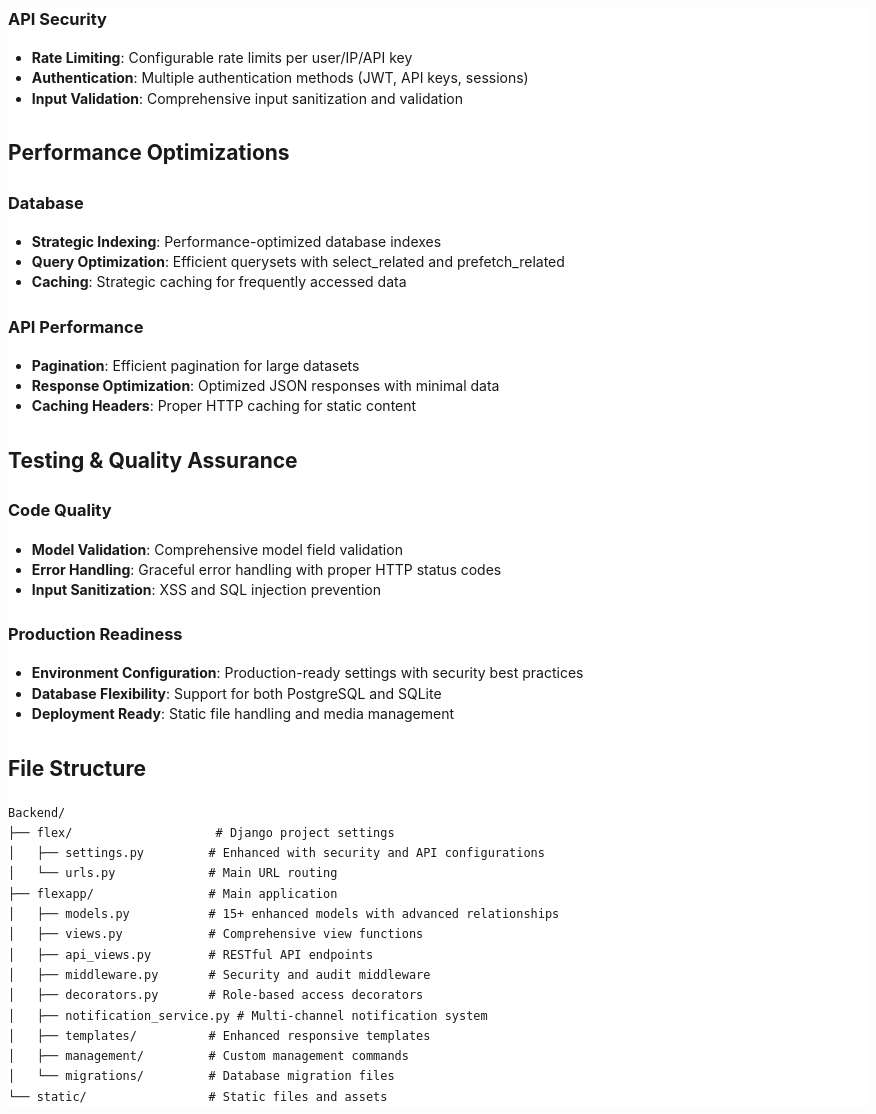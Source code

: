 ### API Security
- **Rate Limiting**: Configurable rate limits per user/IP/API key
- **Authentication**: Multiple authentication methods (JWT, API keys, sessions)
- **Input Validation**: Comprehensive input sanitization and validation

## Performance Optimizations

### Database
- **Strategic Indexing**: Performance-optimized database indexes
- **Query Optimization**: Efficient querysets with select_related and prefetch_related
- **Caching**: Strategic caching for frequently accessed data

### API Performance
- **Pagination**: Efficient pagination for large datasets
- **Response Optimization**: Optimized JSON responses with minimal data
- **Caching Headers**: Proper HTTP caching for static content

## Testing & Quality Assurance

### Code Quality
- **Model Validation**: Comprehensive model field validation
- **Error Handling**: Graceful error handling with proper HTTP status codes
- **Input Sanitization**: XSS and SQL injection prevention

### Production Readiness
- **Environment Configuration**: Production-ready settings with security best practices
- **Database Flexibility**: Support for both PostgreSQL and SQLite
- **Deployment Ready**: Static file handling and media management

## File Structure
```
Backend/
├── flex/                    # Django project settings
│   ├── settings.py         # Enhanced with security and API configurations
│   └── urls.py             # Main URL routing
├── flexapp/                # Main application
│   ├── models.py           # 15+ enhanced models with advanced relationships
│   ├── views.py            # Comprehensive view functions
│   ├── api_views.py        # RESTful API endpoints
│   ├── middleware.py       # Security and audit middleware
│   ├── decorators.py       # Role-based access decorators
│   ├── notification_service.py # Multi-channel notification system
│   ├── templates/          # Enhanced responsive templates
│   ├── management/         # Custom management commands
│   └── migrations/         # Database migration files
└── static/                 # Static files and assets
```

